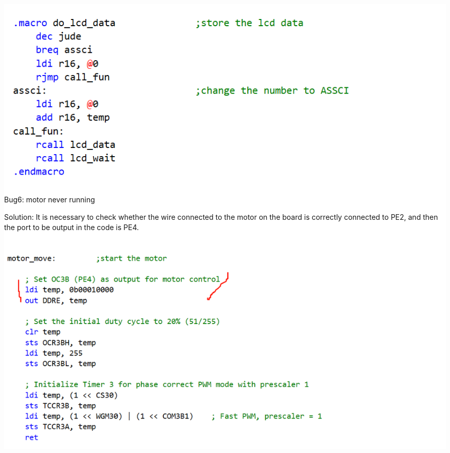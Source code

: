 ![Alt text](./images/Bug5(2).png)

Bug6:
motor never running

Solution:
It is necessary to check whether the wire connected to the motor on the board is correctly connected to PE2, and then the port to be output in the code is PE4.

![Alt text](./images/Dug6(1).png)
